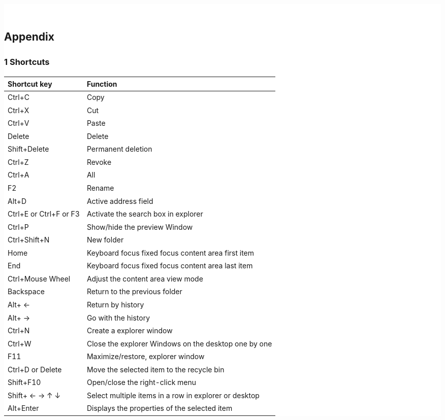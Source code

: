 <br>

## Appendix
### 1 Shortcuts

|Shortcut key|Function|
| :------------ | :------------ |
| Ctrl+C|Copy |
| Ctrl+X|Cut|
| Ctrl+V|Paste|
| Delete|Delete|
| Shift+Delete|Permanent deletion|
| Ctrl+Z |Revoke|
| Ctrl+A|All|
| F2| Rename|
| Alt+D | Active address field |
| Ctrl+E or Ctrl+F or F3 | Activate the search box in explorer|
| Ctrl+P | Show/hide the preview Window |
| Ctrl+Shift+N | New folder |
| Home | Keyboard focus fixed focus content area first item |
| End | Keyboard focus fixed focus content area last item |
| Ctrl+Mouse Wheel | Adjust the content area view mode |
| Backspace | Return to the previous folder |
| Alt+ ← | Return by history |
| Alt+ → | Go with the history |
| Ctrl+N | Create a explorer window |
| Ctrl+W | Close the explorer Windows on the desktop one by one |
| F11 | Maximize/restore, explorer window |
| Ctrl+D or Delete | Move the selected item to the recycle bin |
| Shift+F10 | Open/close the right-click menu |
| Shift+ ←  →  ↑ ↓ | Select multiple items in a row in explorer or desktop |
| Alt+Enter | Displays the properties of the selected item |
